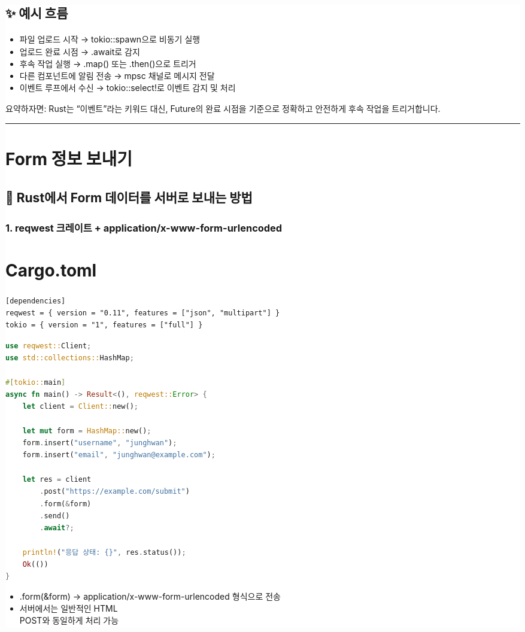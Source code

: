 ## ✨ 예시 흐름
- 파일 업로드 시작 → tokio::spawn으로 비동기 실행
- 업로드 완료 시점 → .await로 감지
- 후속 작업 실행 → .map() 또는 .then()으로 트리거
- 다른 컴포넌트에 알림 전송 → mpsc 채널로 메시지 전달
- 이벤트 루프에서 수신 → tokio::select!로 이벤트 감지 및 처리

요약하자면:
Rust는 “이벤트”라는 키워드 대신, Future의 완료 시점을 기준으로 정확하고 안전하게 후속 작업을 트리거합니다.

----

# Form 정보 보내기

## 🧰 Rust에서 Form 데이터를 서버로 보내는 방법
### 1. reqwest 크레이트 + application/x-www-form-urlencoded
# Cargo.toml
```
[dependencies]
reqwest = { version = "0.11", features = ["json", "multipart"] }
tokio = { version = "1", features = ["full"] }
```

```rust
use reqwest::Client;
use std::collections::HashMap;

#[tokio::main]
async fn main() -> Result<(), reqwest::Error> {
    let client = Client::new();

    let mut form = HashMap::new();
    form.insert("username", "junghwan");
    form.insert("email", "junghwan@example.com");

    let res = client
        .post("https://example.com/submit")
        .form(&form)
        .send()
        .await?;

    println!("응답 상태: {}", res.status());
    Ok(())
}
```

- .form(&form) → application/x-www-form-urlencoded 형식으로 전송
- 서버에서는 일반적인 HTML <form> POST와 동일하게 처리 가능
